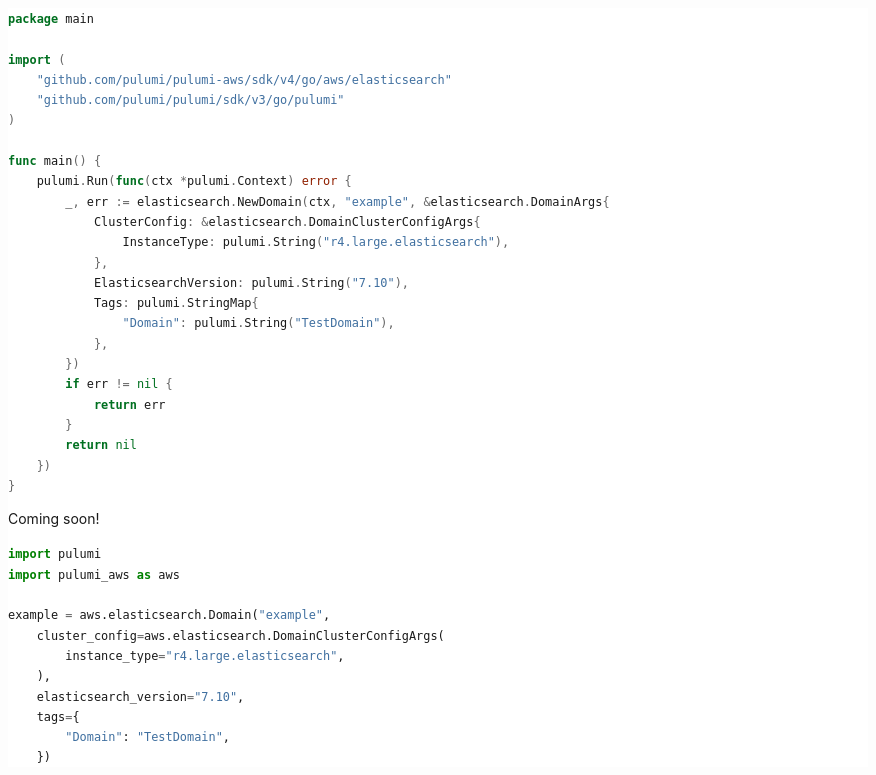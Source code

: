 
</pulumi-choosable>
</div>


<div>
<pulumi-choosable type="language" values="go">

```go
package main

import (
	"github.com/pulumi/pulumi-aws/sdk/v4/go/aws/elasticsearch"
	"github.com/pulumi/pulumi/sdk/v3/go/pulumi"
)

func main() {
	pulumi.Run(func(ctx *pulumi.Context) error {
		_, err := elasticsearch.NewDomain(ctx, "example", &elasticsearch.DomainArgs{
			ClusterConfig: &elasticsearch.DomainClusterConfigArgs{
				InstanceType: pulumi.String("r4.large.elasticsearch"),
			},
			ElasticsearchVersion: pulumi.String("7.10"),
			Tags: pulumi.StringMap{
				"Domain": pulumi.String("TestDomain"),
			},
		})
		if err != nil {
			return err
		}
		return nil
	})
}
```


</pulumi-choosable>
</div>


<div>
<pulumi-choosable type="language" values="java">

Coming soon!

</pulumi-choosable>
</div>


<div>
<pulumi-choosable type="language" values="python">

```python
import pulumi
import pulumi_aws as aws

example = aws.elasticsearch.Domain("example",
    cluster_config=aws.elasticsearch.DomainClusterConfigArgs(
        instance_type="r4.large.elasticsearch",
    ),
    elasticsearch_version="7.10",
    tags={
        "Domain": "TestDomain",
    })
```
